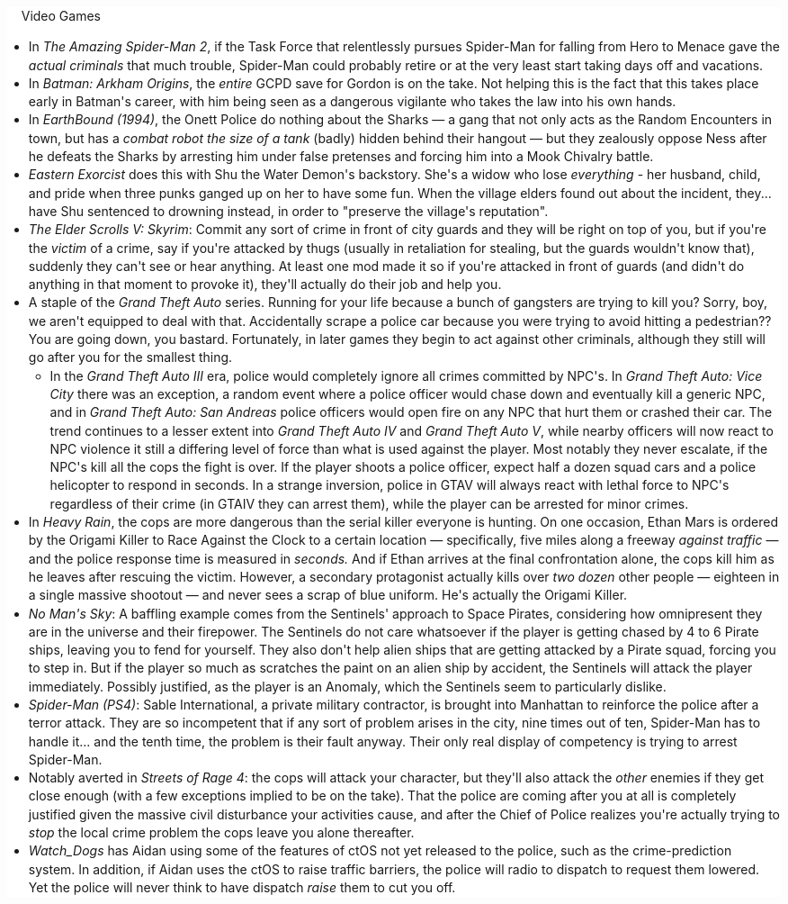     Video Games 

-   In _The Amazing Spider-Man 2_, if the Task Force that relentlessly pursues Spider-Man for falling from Hero to Menace gave the _actual criminals_ that much trouble, Spider-Man could probably retire or at the very least start taking days off and vacations.
-   In _Batman: Arkham Origins_, the _entire_ GCPD save for Gordon is on the take. Not helping this is the fact that this takes place early in Batman's career, with him being seen as a dangerous vigilante who takes the law into his own hands.
-   In _EarthBound (1994)_, the Onett Police do nothing about the Sharks — a gang that not only acts as the Random Encounters in town, but has a _combat robot the size of a tank_ (badly) hidden behind their hangout — but they zealously oppose Ness after he defeats the Sharks by arresting him under false pretenses and forcing him into a Mook Chivalry battle.
-   _Eastern Exorcist_ does this with Shu the Water Demon's backstory. She's a widow who lose _everything_ - her husband, child, and pride when three punks ganged up on her to have some fun. When the village elders found out about the incident, they... have Shu sentenced to drowning instead, in order to "preserve the village's reputation".
-   _The Elder Scrolls V: Skyrim_: Commit any sort of crime in front of city guards and they will be right on top of you, but if you're the _victim_ of a crime, say if you're attacked by thugs (usually in retaliation for stealing, but the guards wouldn't know that), suddenly they can't see or hear anything. At least one mod made it so if you're attacked in front of guards (and didn't do anything in that moment to provoke it), they'll actually do their job and help you.
-   A staple of the _Grand Theft Auto_ series. Running for your life because a bunch of gangsters are trying to kill you? Sorry, boy, we aren't equipped to deal with that. Accidentally scrape a police car because you were trying to avoid hitting a pedestrian?? You are going down, you bastard. Fortunately, in later games they begin to act against other criminals, although they still will go after you for the smallest thing.
    -   In the _Grand Theft Auto III_ era, police would completely ignore all crimes committed by NPC's. In _Grand Theft Auto: Vice City_ there was an exception, a random event where a police officer would chase down and eventually kill a generic NPC, and in _Grand Theft Auto: San Andreas_ police officers would open fire on any NPC that hurt them or crashed their car. The trend continues to a lesser extent into _Grand Theft Auto IV_ and _Grand Theft Auto V_, while nearby officers will now react to NPC violence it still a differing level of force than what is used against the player. Most notably they never escalate, if the NPC's kill all the cops the fight is over. If the player shoots a police officer, expect half a dozen squad cars and a police helicopter to respond in seconds. In a strange inversion, police in GTAV will always react with lethal force to NPC's regardless of their crime (in GTAIV they can arrest them), while the player can be arrested for minor crimes.
-   In _Heavy Rain_, the cops are more dangerous than the serial killer everyone is hunting. On one occasion, Ethan Mars is ordered by the Origami Killer to Race Against the Clock to a certain location — specifically, five miles along a freeway _against traffic_ — and the police response time is measured in _seconds._ And if Ethan arrives at the final confrontation alone, the cops kill him as he leaves after rescuing the victim. However, a secondary protagonist actually kills over _two dozen_ other people — eighteen in a single massive shootout — and never sees a scrap of blue uniform. He's actually the Origami Killer.
-   _No Man's Sky_: A baffling example comes from the Sentinels' approach to Space Pirates, considering how omnipresent they are in the universe and their firepower. The Sentinels do not care whatsoever if the player is getting chased by 4 to 6 Pirate ships, leaving you to fend for yourself. They also don't help alien ships that are getting attacked by a Pirate squad, forcing you to step in. But if the player so much as scratches the paint on an alien ship by accident, the Sentinels will attack the player immediately. Possibly justified, as the player is an Anomaly, which the Sentinels seem to particularly dislike.
-   _Spider-Man (PS4)_: Sable International, a private military contractor, is brought into Manhattan to reinforce the police after a terror attack. They are so incompetent that if any sort of problem arises in the city, nine times out of ten, Spider-Man has to handle it... and the tenth time, the problem is their fault anyway. Their only real display of competency is trying to arrest Spider-Man.
-   Notably averted in _Streets of Rage 4_: the cops will attack your character, but they'll also attack the _other_ enemies if they get close enough (with a few exceptions implied to be on the take). That the police are coming after you at all is completely justified given the massive civil disturbance your activities cause, and after the Chief of Police realizes you're actually trying to _stop_ the local crime problem the cops leave you alone thereafter.
-   _Watch\_Dogs_ has Aidan using some of the features of ctOS not yet released to the police, such as the crime-prediction system. In addition, if Aidan uses the ctOS to raise traffic barriers, the police will radio to dispatch to request them lowered. Yet the police will never think to have dispatch _raise_ them to cut you off.